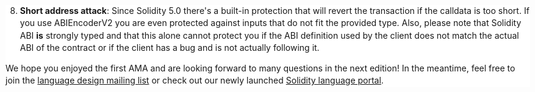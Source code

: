 8. **Short address attack**: Since Solidity 5.0 there's a built-in protection that will revert the transaction if the calldata is too short. If you use ABIEncoderV2 you are even protected against inputs that do not fit the provided type. Also, please note that Solidity ABI **is** strongly typed and that this alone cannot protect you if the ABI definition used by the client does not match the actual ABI of the contract or if the client has a bug and is not actually following it.

We hope you enjoyed the first AMA and are looking forward to many questions in the next edition! In the meantime, feel free to join the [language design mailing list](https://groups.google.com/g/solidity-users) or check out our newly launched [Solidity language portal](https://soliditylang.org/).
